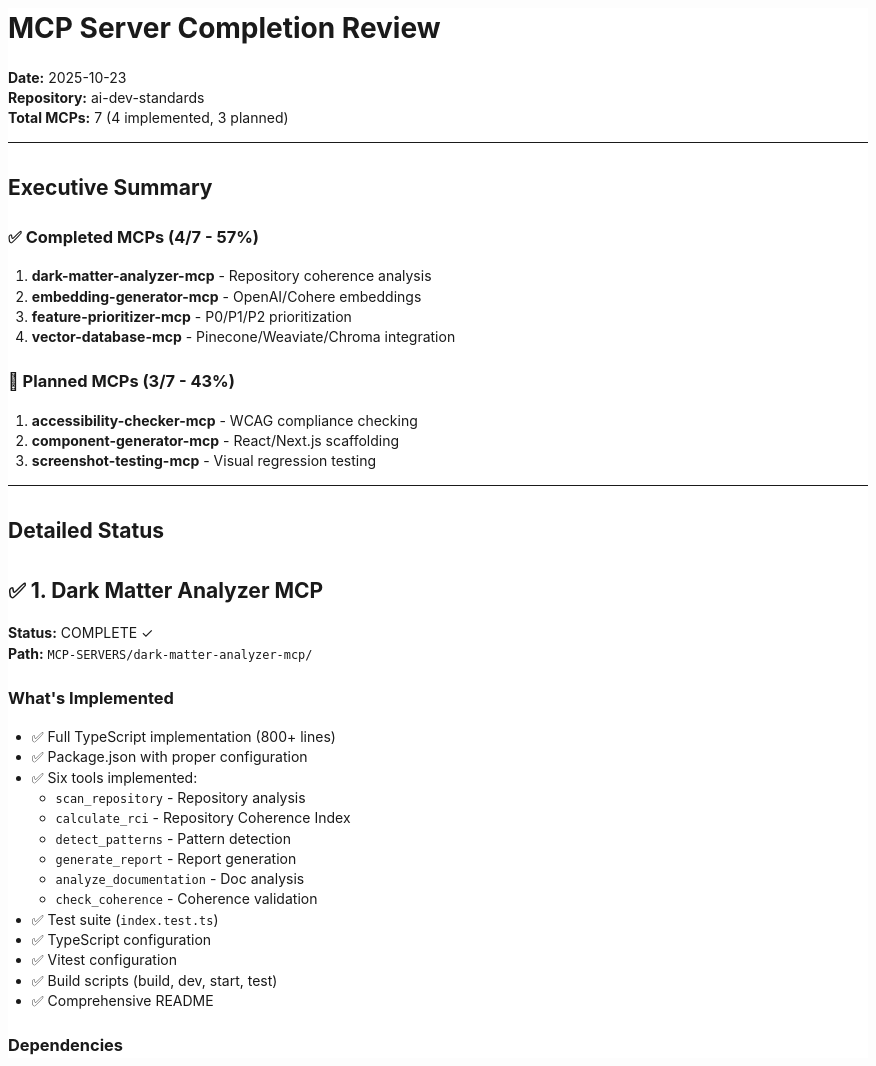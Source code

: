 # MCP Server Completion Review

**Date:** 2025-10-23  
**Repository:** ai-dev-standards  
**Total MCPs:** 7 (4 implemented, 3 planned)

---

## Executive Summary

### ✅ Completed MCPs (4/7 - 57%)

1. **dark-matter-analyzer-mcp** - Repository coherence analysis
2. **embedding-generator-mcp** - OpenAI/Cohere embeddings
3. **feature-prioritizer-mcp** - P0/P1/P2 prioritization
4. **vector-database-mcp** - Pinecone/Weaviate/Chroma integration

### 📝 Planned MCPs (3/7 - 43%)

1. **accessibility-checker-mcp** - WCAG compliance checking
2. **component-generator-mcp** - React/Next.js scaffolding
3. **screenshot-testing-mcp** - Visual regression testing

---

## Detailed Status

## ✅ 1. Dark Matter Analyzer MCP

**Status:** COMPLETE ✓  
**Path:** `MCP-SERVERS/dark-matter-analyzer-mcp/`

### What's Implemented

- ✅ Full TypeScript implementation (800+ lines)
- ✅ Package.json with proper configuration
- ✅ Six tools implemented:
  - `scan_repository` - Repository analysis
  - `calculate_rci` - Repository Coherence Index
  - `detect_patterns` - Pattern detection
  - `generate_report` - Report generation
  - `analyze_documentation` - Doc analysis
  - `check_coherence` - Coherence validation
- ✅ Test suite (`index.test.ts`)
- ✅ TypeScript configuration
- ✅ Vitest configuration
- ✅ Build scripts (build, dev, start, test)
- ✅ Comprehensive README

### Dependencies
